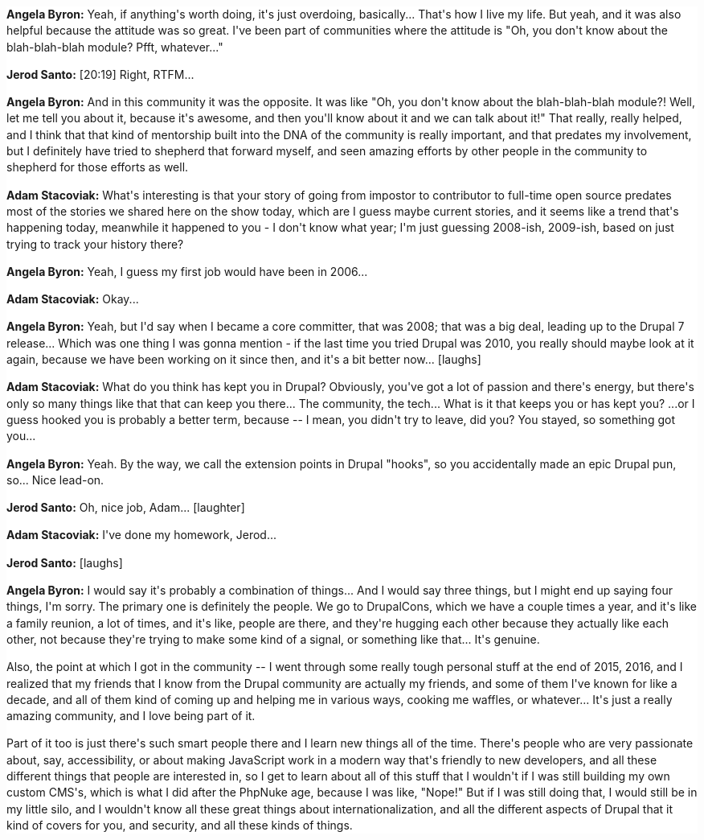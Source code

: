 **Angela Byron:** Yeah, if anything's worth doing, it's just overdoing, basically... That's how I live my life. But yeah, and it was also helpful because the attitude was so great. I've been part of communities where the attitude is "Oh, you don't know about the blah-blah-blah module? Pfft, whatever..."

**Jerod Santo:** \[20:19\] Right, RTFM...

**Angela Byron:** And in this community it was the opposite. It was like "Oh, you don't know about the blah-blah-blah module?! Well, let me tell you about it, because it's awesome, and then you'll know about it and we can talk about it!" That really, really helped, and I think that that kind of mentorship built into the DNA of the community is really important, and that predates my involvement, but I definitely have tried to shepherd that forward myself, and seen amazing efforts by other people in the community to shepherd for those efforts as well.

**Adam Stacoviak:** What's interesting is that your story of going from impostor to contributor to full-time open source predates most of the stories we shared here on the show today, which are I guess maybe current stories, and it seems like a trend that's happening today, meanwhile it happened to you - I don't know what year; I'm just guessing 2008-ish, 2009-ish, based on just trying to track your history there?

**Angela Byron:** Yeah, I guess my first job would have been in 2006...

**Adam Stacoviak:** Okay...

**Angela Byron:** Yeah, but I'd say when I became a core committer, that was 2008; that was a big deal, leading up to the Drupal 7 release... Which was one thing I was gonna mention - if the last time you tried Drupal was 2010, you really should maybe look at it again, because we have been working on it since then, and it's a bit better now... \[laughs\]

**Adam Stacoviak:** What do you think has kept you in Drupal? Obviously, you've got a lot of passion and there's energy, but there's only so many things like that that can keep you there... The community, the tech... What is it that keeps you or has kept you? ...or I guess hooked you is probably a better term, because -- I mean, you didn't try to leave, did you? You stayed, so something got you...

**Angela Byron:** Yeah. By the way, we call the extension points in Drupal "hooks", so you accidentally made an epic Drupal pun, so... Nice lead-on.

**Jerod Santo:** Oh, nice job, Adam... \[laughter\]

**Adam Stacoviak:** I've done my homework, Jerod...

**Jerod Santo:** \[laughs\]

**Angela Byron:** I would say it's probably a combination of things... And I would say three things, but I might end up saying four things, I'm sorry. The primary one is definitely the people. We go to DrupalCons, which we have a couple times a year, and it's like a family reunion, a lot of times, and it's like, people are there, and they're hugging each other because they actually like each other, not because they're trying to make some kind of a signal, or something like that... It's genuine.

Also, the point at which I got in the community -- I went through some really tough personal stuff at the end of 2015, 2016, and I realized that my friends that I know from the Drupal community are actually my friends, and some of them I've known for like a decade, and all of them kind of coming up and helping me in various ways, cooking me waffles, or whatever... It's just a really amazing community, and I love being part of it.

Part of it too is just there's such smart people there and I learn new things all of the time. There's people who are very passionate about, say, accessibility, or about making JavaScript work in a modern way that's friendly to new developers, and all these different things that people are interested in, so I get to learn about all of this stuff that I wouldn't if I was still building my own custom CMS's, which is what I did after the PhpNuke age, because I was like, "Nope!" But if I was still doing that, I would still be in my little silo, and I wouldn't know all these great things about internationalization, and all the different aspects of Drupal that it kind of covers for you, and security, and all these kinds of things.
